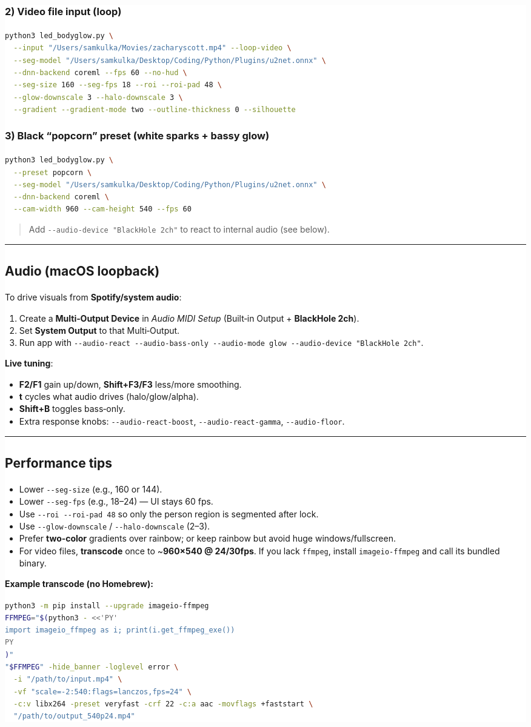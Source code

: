 ```bash
```

### 2) Video file input (loop)
```bash
python3 led_bodyglow.py \
  --input "/Users/samkulka/Movies/zacharyscott.mp4" --loop-video \
  --seg-model "/Users/samkulka/Desktop/Coding/Python/Plugins/u2net.onnx" \
  --dnn-backend coreml --fps 60 --no-hud \
  --seg-size 160 --seg-fps 18 --roi --roi-pad 48 \
  --glow-downscale 3 --halo-downscale 3 \
  --gradient --gradient-mode two --outline-thickness 0 --silhouette
```

### 3) Black “popcorn” preset (white sparks + bassy glow)
```bash
python3 led_bodyglow.py \
  --preset popcorn \
  --seg-model "/Users/samkulka/Desktop/Coding/Python/Plugins/u2net.onnx" \
  --dnn-backend coreml \
  --cam-width 960 --cam-height 540 --fps 60
```

> Add `--audio-device "BlackHole 2ch"` to react to internal audio (see below).

---

## Audio (macOS loopback)

To drive visuals from **Spotify/system audio**:

1. Create a **Multi‑Output Device** in *Audio MIDI Setup* (Built‑in Output + **BlackHole 2ch**).  
2. Set **System Output** to that Multi‑Output.  
3. Run app with `--audio-react --audio-bass-only --audio-mode glow --audio-device "BlackHole 2ch"`.

**Live tuning**:  
- **F2/F1** gain up/down, **Shift+F3/F3** less/more smoothing.  
- **t** cycles what audio drives (halo/glow/alpha).  
- **Shift+B** toggles bass‑only.  
- Extra response knobs: `--audio-react-boost`, `--audio-react-gamma`, `--audio-floor`.

---

## Performance tips

- Lower `--seg-size` (e.g., 160 or 144).  
- Lower `--seg-fps` (e.g., 18–24) — UI stays 60 fps.  
- Use `--roi --roi-pad 48` so only the person region is segmented after lock.  
- Use `--glow-downscale` / `--halo-downscale` (2–3).  
- Prefer **two‑color** gradients over rainbow; or keep rainbow but avoid huge windows/fullscreen.  
- For video files, **transcode** once to ~**960×540 @ 24/30fps**. If you lack `ffmpeg`, install `imageio-ffmpeg` and call its bundled binary.

**Example transcode (no Homebrew):**
```bash
python3 -m pip install --upgrade imageio-ffmpeg
FFMPEG="$(python3 - <<'PY'
import imageio_ffmpeg as i; print(i.get_ffmpeg_exe())
PY
)"
"$FFMPEG" -hide_banner -loglevel error \
  -i "/path/to/input.mp4" \
  -vf "scale=-2:540:flags=lanczos,fps=24" \
  -c:v libx264 -preset veryfast -crf 22 -c:a aac -movflags +faststart \
  "/path/to/output_540p24.mp4"
```

